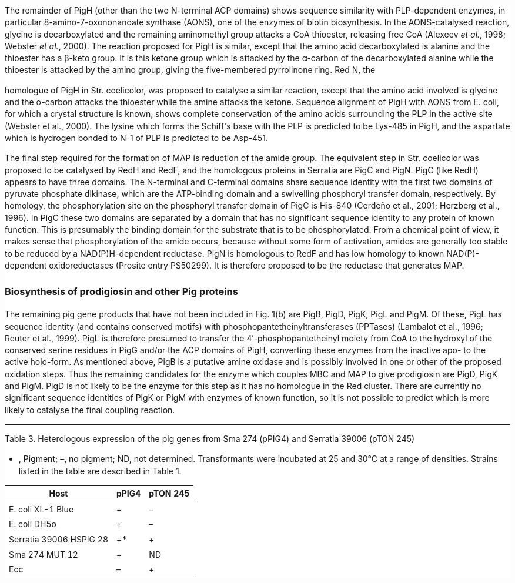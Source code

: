 The remainder of PigH (other than the two N-terminal ACP domains) shows sequence similarity with PLP-dependent enzymes, in particular 8-amino-7-oxononanoate synthase (AONS), one of the enzymes of biotin biosynthesis. In the AONS-catalysed reaction, glycine is decarboxylated and the remaining aminomethyl group attacks a CoA thioester, releasing free CoA (Alexeev *et al.*, 1998; Webster *et al.*, 2000). The reaction proposed for PigH is similar, except that the amino acid decarboxylated is alanine and the thioester has a β-keto group. It is this ketone group which is attacked by the α-carbon of the decarboxylated alanine while the thioester is attacked by the amino group, giving the five-membered pyrrolinone ring. Red N, the

homologue of PigH in Str. coelicolor, was proposed to catalyse a similar reaction, except that the amino acid involved is glycine and the α-carbon attacks the thioester while the amine attacks the ketone. Sequence alignment of PigH with AONS from E. coli, for which a crystal structure is known, shows complete conservation of the amino acids surrounding the PLP in the active site (Webster et al., 2000). The lysine which forms the Schiff's base with the PLP is predicted to be Lys-485 in PigH, and the aspartate which is hydrogen bonded to N-1 of PLP is predicted to be Asp-451.

The final step required for the formation of MAP is reduction of the amide group. The equivalent step in Str. coelicolor was proposed to be catalysed by RedH and RedF, and the homologous proteins in Serratia are PigC and PigN. PigC (like RedH) appears to have three domains. The N-terminal and C-terminal domains share sequence identity with the first two domains of pyruvate phosphate dikinase, which are the ATP-binding domain and a swivelling phosphoryl transfer domain, respectively. By homology, the phosphorylation site on the phosphoryl transfer domain of PigC is His-840 (Cerdeño et al., 2001; Herzberg et al., 1996). In PigC these two domains are separated by a domain that has no significant sequence identity to any protein of known function. This is presumably the binding domain for the substrate that is to be phosphorylated. From a chemical point of view, it makes sense that phosphorylation of the amide occurs, because without some form of activation, amides are generally too stable to be reduced by a NAD(P)H-dependent reductase. PigN is homologous to RedF and has low homology to known NAD(P)-dependent oxidoreductases (Prosite entry PS50299). It is therefore proposed to be the reductase that generates MAP.

### Biosynthesis of prodigiosin and other Pig proteins

The remaining pig gene products that have not been included in Fig. 1(b) are PigB, PigD, PigK, PigL and PigM. Of these, PigL has sequence identity (and contains conserved motifs) with phosphopantetheinyltransferases (PPTases) (Lambalot et al., 1996; Reuter et al., 1999). PigL is therefore presumed to transfer the 4′-phosphopantetheinyl moiety from CoA to the hydroxyl of the conserved serine residues in PigG and/or the ACP domains of PigH, converting these enzymes from the inactive apo- to the active holo-form. As mentioned above, PigB is a putative amine oxidase and is possibly involved in one or other of the proposed oxidation steps. Thus the remaining candidates for the enzyme which couples MBC and MAP to give prodigiosin are PigD, PigK and PigM. PigD is not likely to be the enzyme for this step as it has no homologue in the Red cluster. There are currently no significant sequence identities of PigK or PigM with enzymes of known function, so it is not possible to predict which is more likely to catalyse the final coupling reaction.

---

Table 3. Heterologous expression of the pig genes from Sma 274 (pPIG4) and Serratia 39006 (pTON 245)

+ , Pigment; –, no pigment; ND, not determined. Transformants were incubated at 25 and 30°C at a range of densities. Strains listed in the table are described in Table 1.

| Host                | pPIG4 | pTON 245 |
|---------------------|-------|----------|
| E. coli XL-1 Blue   | +     | –        |
| E. coli DH5α        | +     | –        |
| Serratia 39006 HSPIG 28 | +*    | +        |
| Sma 274 MUT 12      | +     | ND       |
| Ecc                 | –     | +        |
